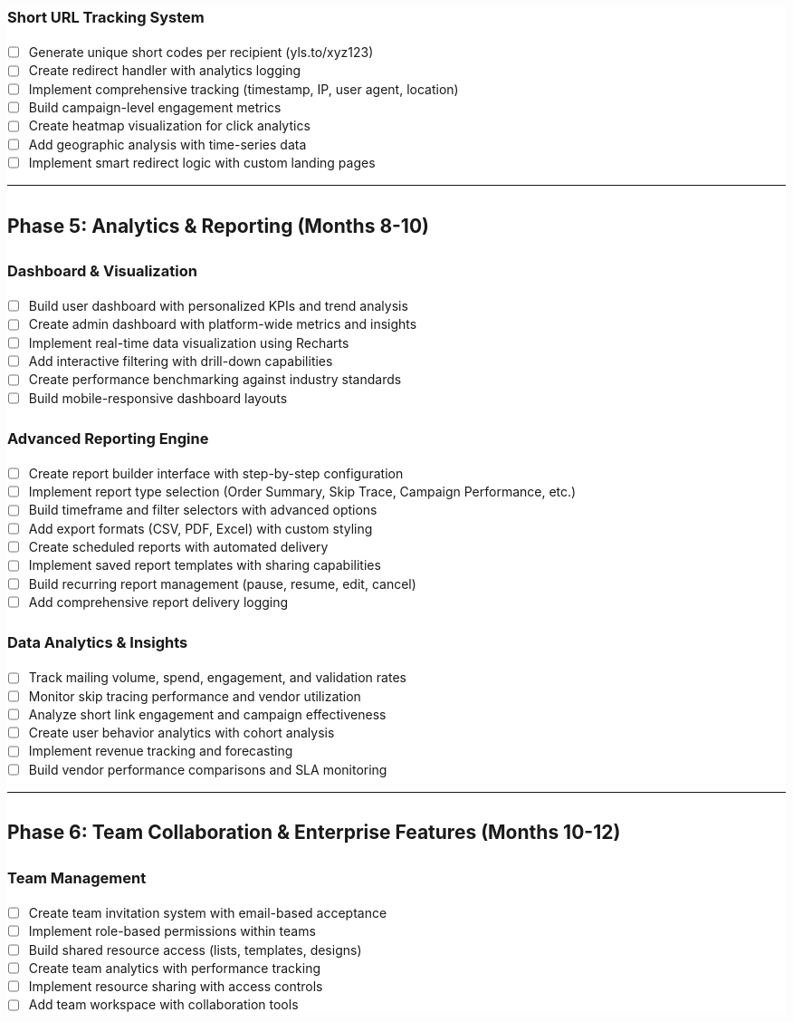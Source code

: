 ### **Short URL Tracking System**
- [ ] Generate unique short codes per recipient (yls.to/xyz123)
- [ ] Create redirect handler with analytics logging
- [ ] Implement comprehensive tracking (timestamp, IP, user agent, location)
- [ ] Build campaign-level engagement metrics
- [ ] Create heatmap visualization for click analytics
- [ ] Add geographic analysis with time-series data
- [ ] Implement smart redirect logic with custom landing pages

---

## **Phase 5: Analytics & Reporting (Months 8-10)**

### **Dashboard & Visualization**
- [ ] Build user dashboard with personalized KPIs and trend analysis
- [ ] Create admin dashboard with platform-wide metrics and insights
- [ ] Implement real-time data visualization using Recharts
- [ ] Add interactive filtering with drill-down capabilities
- [ ] Create performance benchmarking against industry standards
- [ ] Build mobile-responsive dashboard layouts

### **Advanced Reporting Engine**
- [ ] Create report builder interface with step-by-step configuration
- [ ] Implement report type selection (Order Summary, Skip Trace, Campaign Performance, etc.)
- [ ] Build timeframe and filter selectors with advanced options
- [ ] Add export formats (CSV, PDF, Excel) with custom styling
- [ ] Create scheduled reports with automated delivery
- [ ] Implement saved report templates with sharing capabilities
- [ ] Build recurring report management (pause, resume, edit, cancel)
- [ ] Add comprehensive report delivery logging

### **Data Analytics & Insights**
- [ ] Track mailing volume, spend, engagement, and validation rates
- [ ] Monitor skip tracing performance and vendor utilization
- [ ] Analyze short link engagement and campaign effectiveness
- [ ] Create user behavior analytics with cohort analysis
- [ ] Implement revenue tracking and forecasting
- [ ] Build vendor performance comparisons and SLA monitoring

---

## **Phase 6: Team Collaboration & Enterprise Features (Months 10-12)**

### **Team Management**
- [ ] Create team invitation system with email-based acceptance
- [ ] Implement role-based permissions within teams
- [ ] Build shared resource access (lists, templates, designs)
- [ ] Create team analytics with performance tracking
- [ ] Implement resource sharing with access controls
- [ ] Add team workspace with collaboration tools
